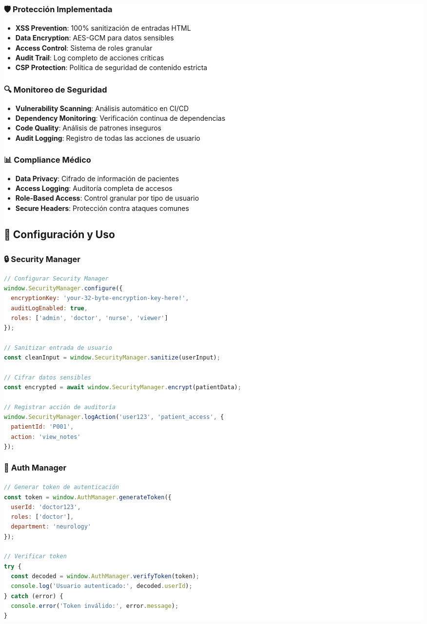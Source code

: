 ### 🛡️ **Protección Implementada**
- **XSS Prevention**: 100% sanitización de entradas HTML
- **Data Encryption**: AES-GCM para datos sensibles
- **Access Control**: Sistema de roles granular
- **Audit Trail**: Log completo de acciones críticas
- **CSP Protection**: Política de seguridad de contenido estricta

### 🔍 **Monitoreo de Seguridad**
- **Vulnerability Scanning**: Análisis automático en CI/CD
- **Dependency Monitoring**: Verificación continua de dependencias
- **Code Quality**: Análisis de patrones inseguros
- **Audit Logging**: Registro de todas las acciones de usuario

### 📊 **Compliance Médico**
- **Data Privacy**: Cifrado de información de pacientes
- **Access Logging**: Auditoría completa de accesos
- **Role-Based Access**: Control granular por tipo de usuario
- **Secure Headers**: Protección contra ataques comunes

## 🔧 Configuración y Uso

### 🔒 **Security Manager**
```javascript
// Configurar Security Manager
window.SecurityManager.configure({
  encryptionKey: 'your-32-byte-encryption-key-here!',
  auditLogEnabled: true,
  roles: ['admin', 'doctor', 'nurse', 'viewer']
});

// Sanitizar entrada de usuario
const cleanInput = window.SecurityManager.sanitize(userInput);

// Cifrar datos sensibles
const encrypted = await window.SecurityManager.encrypt(patientData);

// Registrar acción de auditoría
window.SecurityManager.logAction('user123', 'patient_access', {
  patientId: 'P001',
  action: 'view_notes'
});
```

### 🔐 **Auth Manager**
```javascript
// Generar token de autenticación
const token = window.AuthManager.generateToken({
  userId: 'doctor123',
  roles: ['doctor'],
  department: 'neurology'
});

// Verificar token
try {
  const decoded = window.AuthManager.verifyToken(token);
  console.log('Usuario autenticado:', decoded.userId);
} catch (error) {
  console.error('Token inválido:', error.message);
}
```
